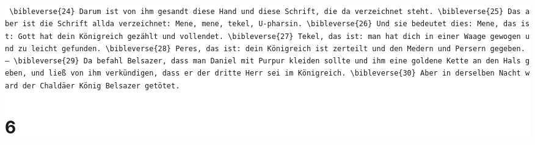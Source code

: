      \bibleverse{24} Darum ist von ihm gesandt diese Hand und diese Schrift, die da verzeichnet steht. \bibleverse{25} Das aber ist die Schrift allda verzeichnet: Mene, mene, tekel, U-pharsin. \bibleverse{26} Und sie bedeutet dies: Mene, das ist: Gott hat dein Königreich gezählt und vollendet. \bibleverse{27} Tekel, das ist: man hat dich in einer Waage gewogen und zu leicht gefunden. \bibleverse{28} Peres, das ist: dein Königreich ist zerteilt und den Medern und Persern gegeben. – \bibleverse{29} Da befahl Belsazer, dass man Daniel mit Purpur kleiden sollte und ihm eine goldene Kette an den Hals geben, und ließ von ihm verkündigen, dass er der dritte Herr sei im Königreich. \bibleverse{30} Aber in derselben Nacht ward der Chaldäer König Belsazer getötet.
# 6